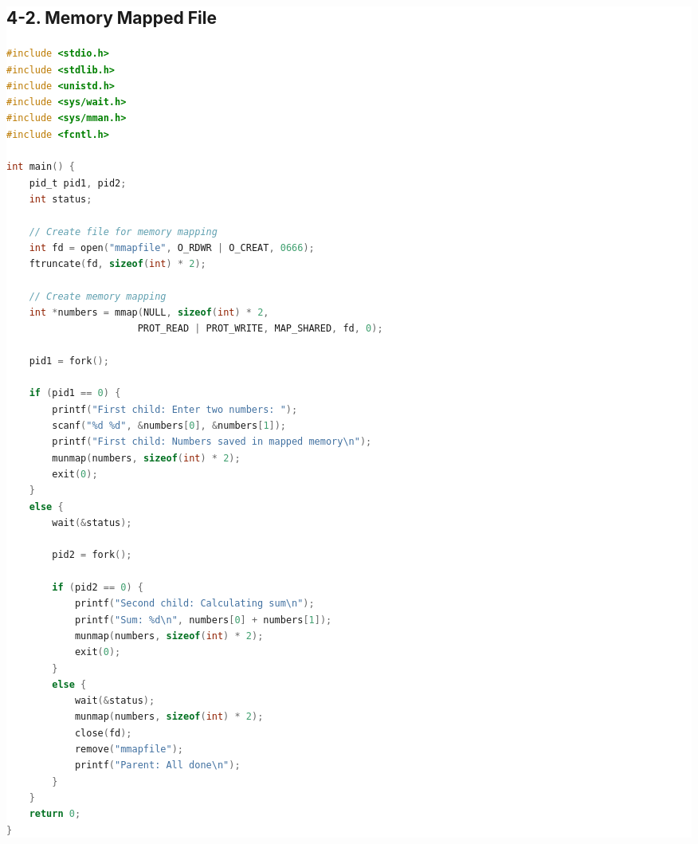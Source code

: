 ## 4-2. Memory Mapped File

```c
#include <stdio.h>
#include <stdlib.h>
#include <unistd.h>
#include <sys/wait.h>
#include <sys/mman.h>
#include <fcntl.h>

int main() {
    pid_t pid1, pid2;
    int status;
    
    // Create file for memory mapping
    int fd = open("mmapfile", O_RDWR | O_CREAT, 0666);
    ftruncate(fd, sizeof(int) * 2);
    
    // Create memory mapping
    int *numbers = mmap(NULL, sizeof(int) * 2, 
                       PROT_READ | PROT_WRITE, MAP_SHARED, fd, 0);
    
    pid1 = fork();
    
    if (pid1 == 0) {
        printf("First child: Enter two numbers: ");
        scanf("%d %d", &numbers[0], &numbers[1]);
        printf("First child: Numbers saved in mapped memory\n");
        munmap(numbers, sizeof(int) * 2);
        exit(0);
    }
    else {
        wait(&status);
        
        pid2 = fork();
        
        if (pid2 == 0) {
            printf("Second child: Calculating sum\n");
            printf("Sum: %d\n", numbers[0] + numbers[1]);
            munmap(numbers, sizeof(int) * 2);
            exit(0);
        }
        else {
            wait(&status);
            munmap(numbers, sizeof(int) * 2);
            close(fd);
            remove("mmapfile");
            printf("Parent: All done\n");
        }
    }
    return 0;
}
```
